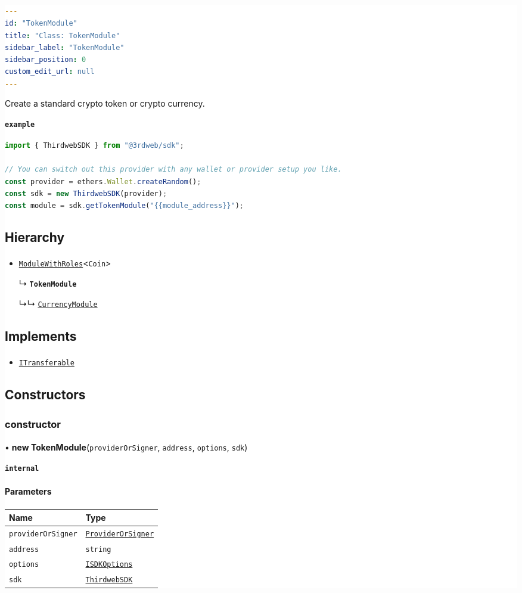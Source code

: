 ```yaml
---
id: "TokenModule"
title: "Class: TokenModule"
sidebar_label: "TokenModule"
sidebar_position: 0
custom_edit_url: null
---
```


Create a standard crypto token or crypto currency.

**`example`**

```javascript
import { ThirdwebSDK } from "@3rdweb/sdk";

// You can switch out this provider with any wallet or provider setup you like.
const provider = ethers.Wallet.createRandom();
const sdk = new ThirdwebSDK(provider);
const module = sdk.getTokenModule("{{module_address}}");
```

## Hierarchy

- [`ModuleWithRoles`](ModuleWithRoles)<`Coin`\>

  ↳ **`TokenModule`**

  ↳↳ [`CurrencyModule`](CurrencyModule)

## Implements

- [`ITransferable`](../interfaces/ITransferable)

## Constructors

### constructor

• **new TokenModule**(`providerOrSigner`, `address`, `options`, `sdk`)

**`internal`**

#### Parameters

| Name               | Type                                              |
| :----------------- | :------------------------------------------------ |
| `providerOrSigner` | [`ProviderOrSigner`](../modules#providerorsigner) |
| `address`          | `string`                                          |
| `options`          | [`ISDKOptions`](../interfaces/ISDKOptions)        |
| `sdk`              | [`ThirdwebSDK`](ThirdwebSDK)                      |

